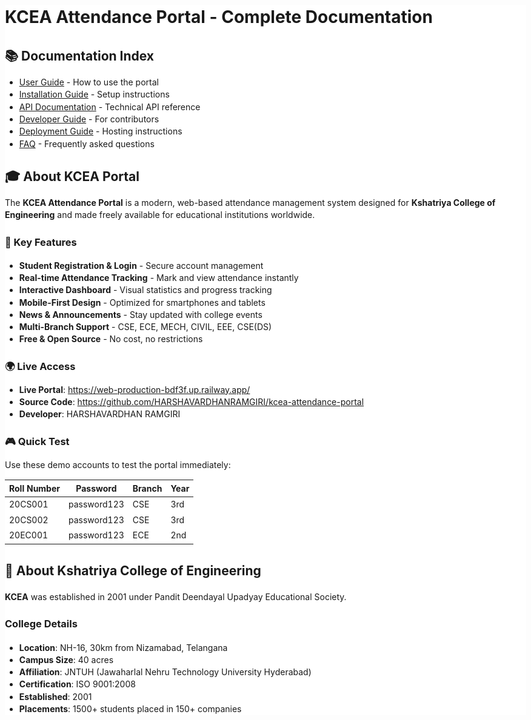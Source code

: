 # KCEA Attendance Portal - Complete Documentation

## 📚 Documentation Index

- [User Guide](USER_GUIDE.md) - How to use the portal
- [Installation Guide](INSTALLATION.md) - Setup instructions
- [API Documentation](API.md) - Technical API reference
- [Developer Guide](DEVELOPER.md) - For contributors
- [Deployment Guide](DEPLOYMENT.md) - Hosting instructions
- [FAQ](FAQ.md) - Frequently asked questions

## 🎓 About KCEA Portal

The **KCEA Attendance Portal** is a modern, web-based attendance management system designed for **Kshatriya College of Engineering** and made freely available for educational institutions worldwide.

### 🌟 Key Features

- **Student Registration & Login** - Secure account management
- **Real-time Attendance Tracking** - Mark and view attendance instantly
- **Interactive Dashboard** - Visual statistics and progress tracking
- **Mobile-First Design** - Optimized for smartphones and tablets
- **News & Announcements** - Stay updated with college events
- **Multi-Branch Support** - CSE, ECE, MECH, CIVIL, EEE, CSE(DS)
- **Free & Open Source** - No cost, no restrictions

### 🌍 Live Access

- **Live Portal**: https://web-production-bdf3f.up.railway.app/
- **Source Code**: https://github.com/HARSHAVARDHANRAMGIRI/kcea-attendance-portal
- **Developer**: HARSHAVARDHAN RAMGIRI

### 🎮 Quick Test

Use these demo accounts to test the portal immediately:

| Roll Number | Password | Branch | Year |
|-------------|----------|--------|------|
| 20CS001 | password123 | CSE | 3rd |
| 20CS002 | password123 | CSE | 3rd |
| 20EC001 | password123 | ECE | 2nd |

## 🏫 About Kshatriya College of Engineering

**KCEA** was established in 2001 under Pandit Deendayal Upadyay Educational Society.

### College Details
- **Location**: NH-16, 30km from Nizamabad, Telangana
- **Campus Size**: 40 acres
- **Affiliation**: JNTUH (Jawaharlal Nehru Technology University Hyderabad)
- **Certification**: ISO 9001:2008
- **Established**: 2001
- **Placements**: 1500+ students placed in 150+ companies
